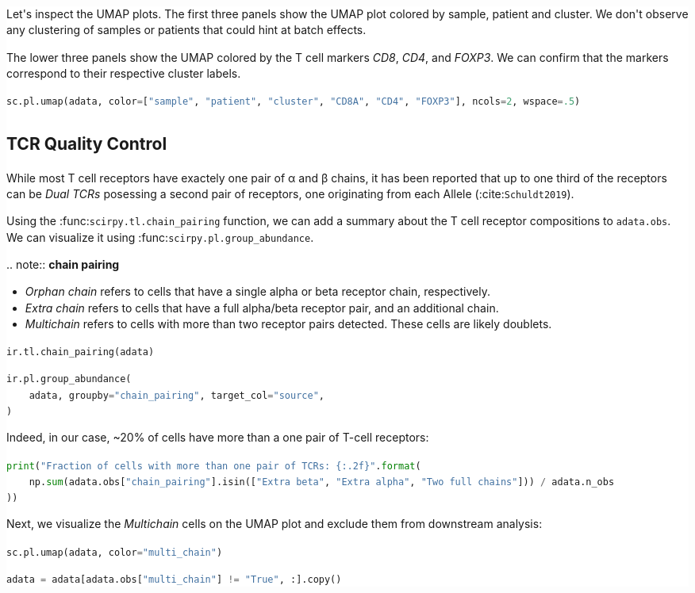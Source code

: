 Let's inspect the UMAP plots. The first three panels show the UMAP plot colored by sample, patient and cluster.
We don't observe any clustering of samples or patients that could hint at batch effects.

The lower three panels show the UMAP colored by the T cell markers _CD8_, _CD4_, and _FOXP3_.
We can confirm that the markers correspond to their respective cluster labels.

```python
sc.pl.umap(adata, color=["sample", "patient", "cluster", "CD8A", "CD4", "FOXP3"], ncols=2, wspace=.5)
```

## TCR Quality Control



While most T cell receptors have exactely one pair of α and β chains, it has been reported that up to one third of
the receptors can be _Dual TCRs_ posessing a second pair of receptors, one originating from each Allele (:cite:`Schuldt2019`).

Using the :func:`scirpy.tl.chain_pairing` function, we can add a summary
about the T cell receptor compositions to `adata.obs`. We can visualize it using :func:`scirpy.pl.group_abundance`.

.. note:: **chain pairing**

- _Orphan chain_ refers to cells that have a single alpha or beta receptor chain, respectively.
- _Extra chain_ refers to cells that have a full alpha/beta receptor pair, and an additional chain.
- _Multichain_ refers to cells with more than two receptor pairs detected. These cells are likely doublets.
  

```python
ir.tl.chain_pairing(adata)
```

```python
ir.pl.group_abundance(
    adata, groupby="chain_pairing", target_col="source",
)
```

Indeed, in our case, ~20% of cells have more than a one pair of T-cell receptors:

```python
print("Fraction of cells with more than one pair of TCRs: {:.2f}".format(
    np.sum(adata.obs["chain_pairing"].isin(["Extra beta", "Extra alpha", "Two full chains"])) / adata.n_obs
))
```

Next, we visualize the _Multichain_ cells on the UMAP plot and exclude them from downstream analysis:

```python
sc.pl.umap(adata, color="multi_chain")
```

```python
adata = adata[adata.obs["multi_chain"] != "True", :].copy()
```
